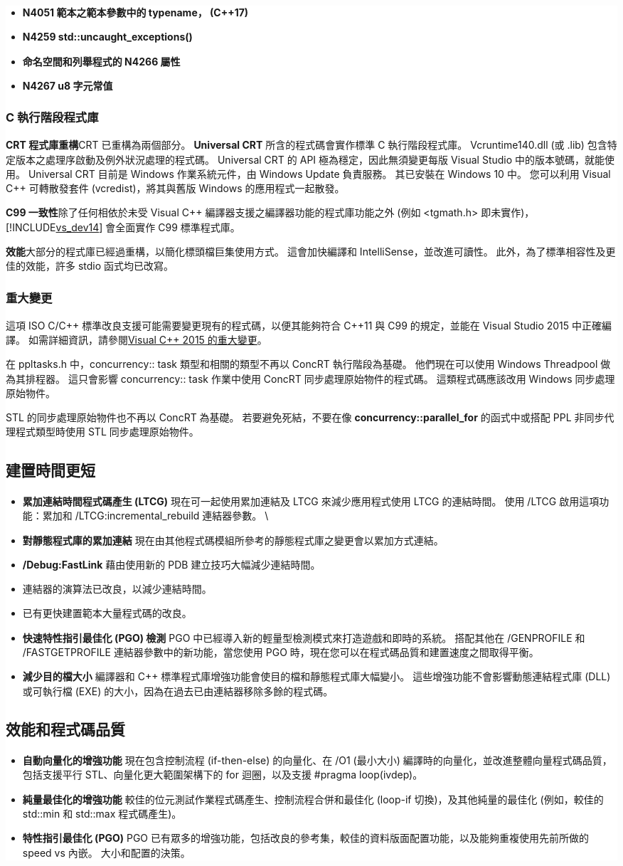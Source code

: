 -   **N4051 範本之範本參數中的 typename， \(C\+\+17\)**  
  
-   **N4259 std::uncaught\_exceptions\(\)**  
  
-   **命名空間和列舉程式的 N4266 屬性**  
  
-   **N4267 u8 字元常值**  
  
###  <a name="BK_CRT"></a> C 執行階段程式庫  
 **CRT 程式庫重構**CRT 已重構為兩個部分。  **Universal CRT** 所含的程式碼會實作標準 C 執行階段程式庫。  Vcruntime140.dll \(或 .lib\) 包含特定版本之處理序啟動及例外狀況處理的程式碼。  Universal CRT 的 API 極為穩定，因此無須變更每版 Visual Studio 中的版本號碼，就能使用。  Universal CRT 目前是 Windows 作業系統元件，由 Windows Update 負責服務。  其已安裝在 Windows 10 中。  您可以利用 Visual C\+\+ 可轉散發套件 \(vcredist\)，將其與舊版 Windows 的應用程式一起散發。  
  
 **C99 一致性**除了任何相依於未受 Visual C\+\+ 編譯器支援之編譯器功能的程式庫功能之外 \(例如 \<tgmath.h\> 即未實作\)，[!INCLUDE[vs_dev14](../ide/includes/vs_dev14_md.md)] 會全面實作 C99 標準程式庫。  
  
 **效能**大部分的程式庫已經過重構，以簡化標頭檔巨集使用方式。  這會加快編譯和 IntelliSense，並改進可讀性。  此外，為了標準相容性及更佳的效能，許多 stdio 函式均已改寫。  
  
### 重大變更  
 這項 ISO C\/C\+\+ 標準改良支援可能需要變更現有的程式碼，以便其能夠符合 C\+\+11 與 C99 的規定，並能在 Visual Studio 2015 中正確編譯。  如需詳細資訊，請參閱[Visual C\+\+ 2015 的重大變更](../porting/visual-cpp-change-history-2003-20151.md)。  
  
 在 ppltasks.h 中，concurrency:: task 類型和相關的類型不再以 ConcRT 執行階段為基礎。  他們現在可以使用 Windows Threadpool 做為其排程器。  這只會影響 concurrency:: task 作業中使用 ConcRT 同步處理原始物件的程式碼。  這類程式碼應該改用 Windows 同步處理原始物件。  
  
 STL 的同步處理原始物件也不再以 ConcRT 為基礎。  若要避免死結，不要在像 **concurrency::parallel\_for** 的函式中或搭配 PPL 非同步代理程式類型時使用 STL 同步處理原始物件。  
  
##  <a name="BK_FasterBuildTimes"></a> 建置時間更短  
  
-   **累加連結時間程式碼產生 \(LTCG\)** 現在可一起使用累加連結及 LTCG 來減少應用程式使用 LTCG 的連結時間。  使用 \/LTCG 啟用這項功能：累加和 \/LTCG:incremental\_rebuild 連結器參數。  \\  
  
-   **對靜態程式庫的累加連結** 現在由其他程式碼模組所參考的靜態程式庫之變更會以累加方式連結。  
  
-   **\/Debug:FastLink** 藉由使用新的 PDB 建立技巧大幅減少連結時間。  
  
-   連結器的演算法已改良，以減少連結時間。  
  
-   已有更快建置範本大量程式碼的改良。  
  
-   **快速特性指引最佳化 \(PGO\) 檢測** PGO 中已經導入新的輕量型檢測模式來打造遊戲和即時的系統。  搭配其他在 \/GENPROFILE 和 \/FASTGETPROFILE 連結器參數中的新功能，當您使用 PGO 時，現在您可以在程式碼品質和建置速度之間取得平衡。  
  
-   **減少目的檔大小** 編譯器和 C\+\+ 標準程式庫增強功能會使目的檔和靜態程式庫大幅變小。  這些增強功能不會影響動態連結程式庫 \(DLL\) 或可執行檔 \(EXE\) 的大小，因為在過去已由連結器移除多餘的程式碼。  
  
##  <a name="BK_PerfCodeQuality"></a> 效能和程式碼品質  
  
-   **自動向量化的增強功能** 現在包含控制流程 \(if\-then\-else\) 的向量化、在 \/O1 \(最小大小\) 編譯時的向量化，並改進整體向量程式碼品質，包括支援平行 STL、向量化更大範圍架構下的 for 迴圈，以及支援 \#pragma loop\(ivdep\)。  
  
-   **純量最佳化的增強功能** 較佳的位元測試作業程式碼產生、控制流程合併和最佳化 \(loop\-if 切換\)，及其他純量的最佳化 \(例如，較佳的 std::min 和 std::max 程式碼產生\)。  
  
-   **特性指引最佳化 \(PGO\)** PGO 已有眾多的增強功能，包括改良的參考集，較佳的資料版面配置功能，以及能夠重複使用先前所做的 speed vs 內嵌。  大小和配置的決策。  
  